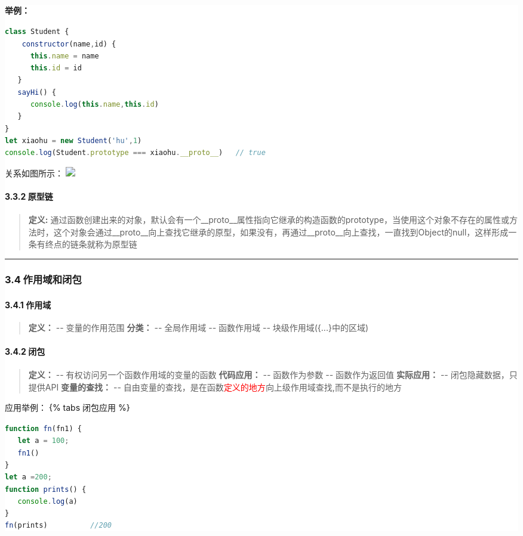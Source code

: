 **举例：**
```javascript
class Student {
    constructor(name,id) {
      this.name = name
      this.id = id
   }
   sayHi() {
      console.log(this.name,this.id)
   }
}
let xiaohu = new Student('hu',1)
console.log(Student.prototype === xiaohu.__proto__)   // true

```
关系如图所示：
![](/image/textImg/interview-yuanxing1.png)

#### 3.3.2 原型链
>**定义:**
通过函数创建出来的对象，默认会有一个__proto__属性指向它继承的构造函数的prototype，当使用这个对象不存在的属性或方法时，这个对象会通过__proto__向上查找它继承的原型，如果没有，再通过__proto__向上查找，一直找到Object的null，这样形成一条有终点的链条就称为原型链

---

### 3.4 作用域和闭包 
#### 3.4.1 作用域
>**定义：**
 -- 变量的作用范围
 **分类：**
 -- 全局作用域
 -- 函数作用域
 -- 块级作用域({...}中的区域)

#### 3.4.2 闭包
>**定义：**
 -- 有权访问另一个函数作用域的变量的函数
 **代码应用：**
 -- 函数作为参数
 -- 函数作为返回值
 **实际应用：**
 -- 闭包隐藏数据，只提供API
 **变量的查找：**
 -- 自由变量的查找，是在函数<font color="red">定义的地方</font>向上级作用域查找,而不是执行的地方

应用举例：
{% tabs 闭包应用 %}

```javascript
function fn(fn1) {
   let a = 100;
   fn1()
}
let a =200;
function prints() {
   console.log(a)
}
fn(prints)          //200
```
